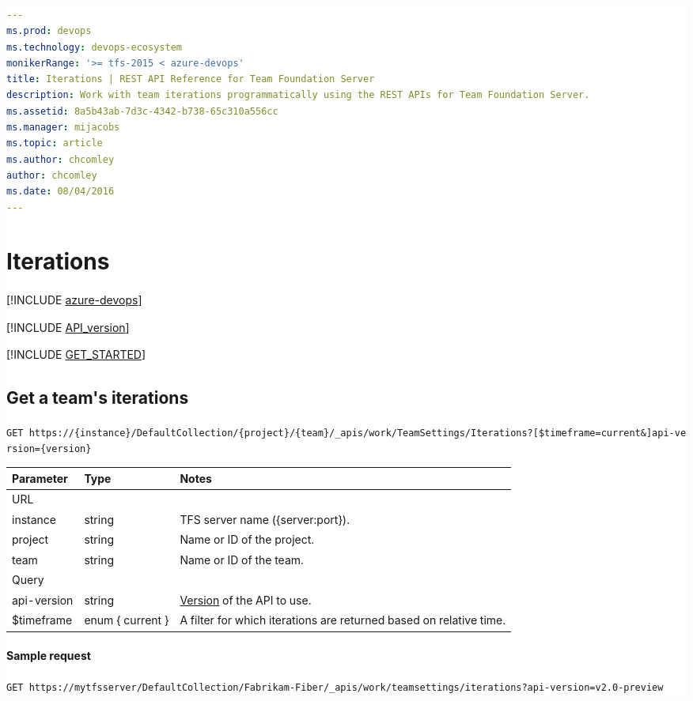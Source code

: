 ```yaml
---
ms.prod: devops
ms.technology: devops-ecosystem
monikerRange: '>= tfs-2015 < azure-devops'
title: Iterations | REST API Reference for Team Foundation Server
description: Work with team iterations programmatically using the REST APIs for Team Foundation Server.
ms.assetid: 8a5b43ab-7d3c-4342-b738-65c310a556cc
ms.manager: mijacobs
ms.topic: article
ms.author: chcomley
author: chcomley
ms.date: 08/04/2016
---
```


# Iterations

[!INCLUDE [azure-devops](../_data/azure-devops-message.md)]

[!INCLUDE [API_version](../_data/version2-preview1.md)]

[!INCLUDE [GET_STARTED](../_data/get-started.md)]

## Get a team's iterations
<a id="GetTeamIteraions"></a>

```no-highlight
GET https://{instance}/DefaultCollection/{project}/{team}/_apis/work/TeamSettings/Iterations?[$timeframe=current&]api-version={version}
```

| Parameter  | Type     | Notes
|:-----------|:---------|:-----------------------------------------------------
| URL
| instance   | string   | TFS server name ({server:port}).
| project    | string   | Name or ID of the project.
| team       | string   | Name or ID of the team. 
| Query
| api-version| string   | [Version](../../concepts/rest-api-versioning.md) of the API to use.
| $timeframe | enum { current } | A filter for which iterations are returned based on relative time.  


#### Sample request

```
GET https://mytfsserver/DefaultCollection/Fabrikam-Fiber/_apis/work/teamsettings/iterations?api-version=v2.0-preview
```
